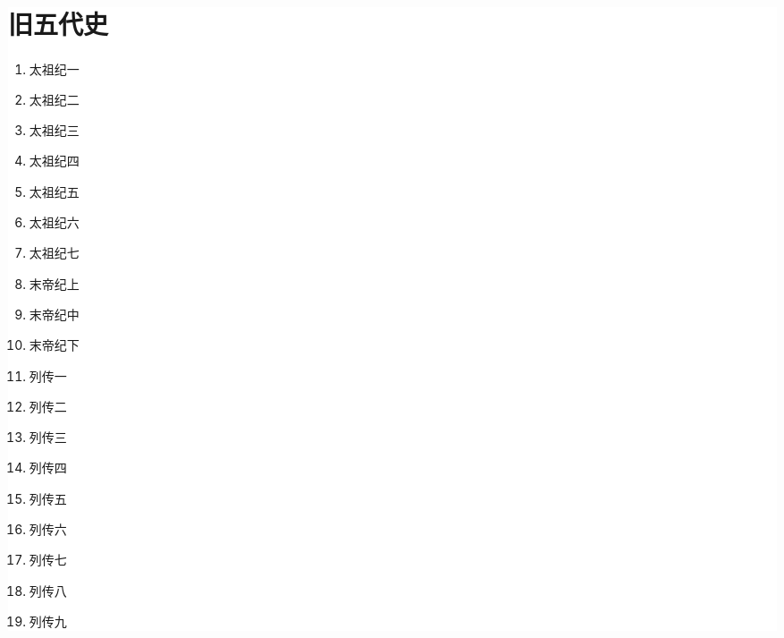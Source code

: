 # 旧五代史

1. <span id="旧五代史-1"></span>
太祖纪一

2. <span id="旧五代史-2"></span>
太祖纪二

3. <span id="旧五代史-3"></span>
太祖纪三

4. <span id="旧五代史-4"></span>
太祖纪四

5. <span id="旧五代史-5"></span>
太祖纪五

6. <span id="旧五代史-6"></span>
太祖纪六

7. <span id="旧五代史-7"></span>
太祖纪七

8. <span id="旧五代史-8"></span>
末帝纪上

9. <span id="旧五代史-9"></span>
末帝纪中

10. <span id="旧五代史-10"></span>
末帝纪下

11. <span id="旧五代史-11"></span>
列传一

12. <span id="旧五代史-12"></span>
列传二

13. <span id="旧五代史-13"></span>
列传三

14. <span id="旧五代史-14"></span>
列传四

15. <span id="旧五代史-15"></span>
列传五

16. <span id="旧五代史-16"></span>
列传六

17. <span id="旧五代史-17"></span>
列传七

18. <span id="旧五代史-18"></span>
列传八

19. <span id="旧五代史-19"></span>
列传九
